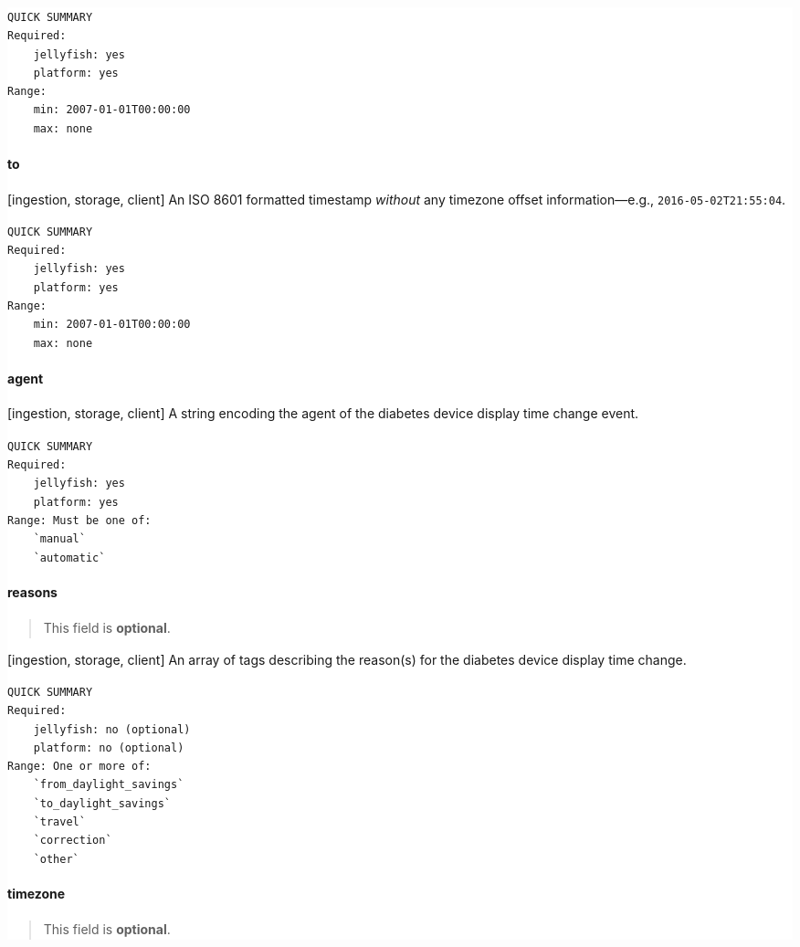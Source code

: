 	QUICK SUMMARY
	Required:
		jellyfish: yes
		platform: yes
	Range:
		min: 2007-01-01T00:00:00
		max: none

#### to

[ingestion, storage, client] An ISO 8601 formatted timestamp *without* any timezone offset information—e.g., `2016-05-02T21:55:04`.

	QUICK SUMMARY
	Required:
		jellyfish: yes
		platform: yes
	Range:
		min: 2007-01-01T00:00:00
		max: none

#### agent

[ingestion, storage, client] A string encoding the agent of the diabetes device display time change event.

	QUICK SUMMARY
	Required:
		jellyfish: yes
		platform: yes
	Range: Must be one of:
		`manual`
		`automatic`

#### reasons

> This field is **optional**.

[ingestion, storage, client] An array of tags describing the reason(s) for the diabetes device display time change.

	QUICK SUMMARY
	Required:
		jellyfish: no (optional)
		platform: no (optional)
	Range: One or more of:
		`from_daylight_savings`
		`to_daylight_savings`
		`travel`
		`correction`
		`other`

#### timezone

> This field is **optional**.
